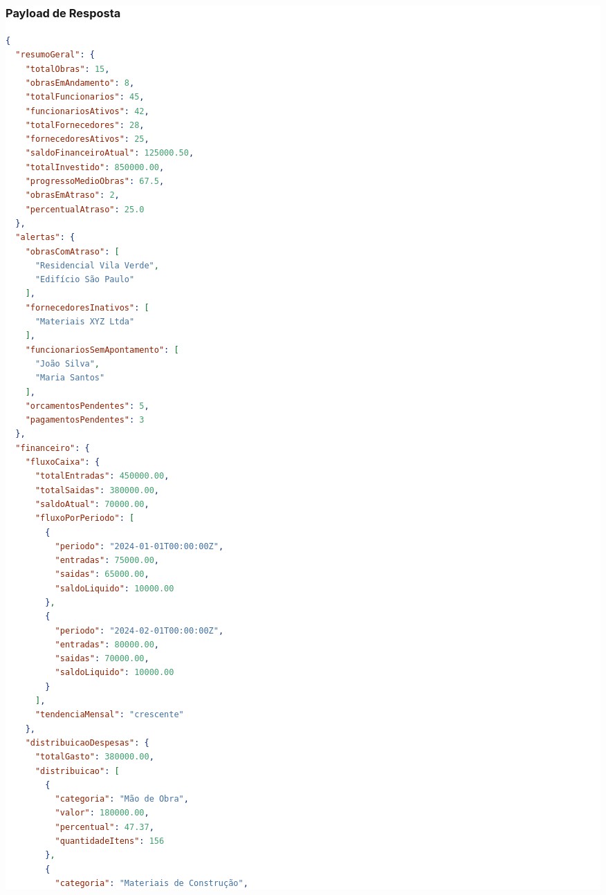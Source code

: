 ### Payload de Resposta
```json
{
  "resumoGeral": {
    "totalObras": 15,
    "obrasEmAndamento": 8,
    "totalFuncionarios": 45,
    "funcionariosAtivos": 42,
    "totalFornecedores": 28,
    "fornecedoresAtivos": 25,
    "saldoFinanceiroAtual": 125000.50,
    "totalInvestido": 850000.00,
    "progressoMedioObras": 67.5,
    "obrasEmAtraso": 2,
    "percentualAtraso": 25.0
  },
  "alertas": {
    "obrasComAtraso": [
      "Residencial Vila Verde",
      "Edifício São Paulo"
    ],
    "fornecedoresInativos": [
      "Materiais XYZ Ltda"
    ],
    "funcionariosSemApontamento": [
      "João Silva",
      "Maria Santos"
    ],
    "orcamentosPendentes": 5,
    "pagamentosPendentes": 3
  },
  "financeiro": {
    "fluxoCaixa": {
      "totalEntradas": 450000.00,
      "totalSaidas": 380000.00,
      "saldoAtual": 70000.00,
      "fluxoPorPeriodo": [
        {
          "periodo": "2024-01-01T00:00:00Z",
          "entradas": 75000.00,
          "saidas": 65000.00,
          "saldoLiquido": 10000.00
        },
        {
          "periodo": "2024-02-01T00:00:00Z",
          "entradas": 80000.00,
          "saidas": 70000.00,
          "saldoLiquido": 10000.00
        }
      ],
      "tendenciaMensal": "crescente"
    },
    "distribuicaoDespesas": {
      "totalGasto": 380000.00,
      "distribuicao": [
        {
          "categoria": "Mão de Obra",
          "valor": 180000.00,
          "percentual": 47.37,
          "quantidadeItens": 156
        },
        {
          "categoria": "Materiais de Construção",
```